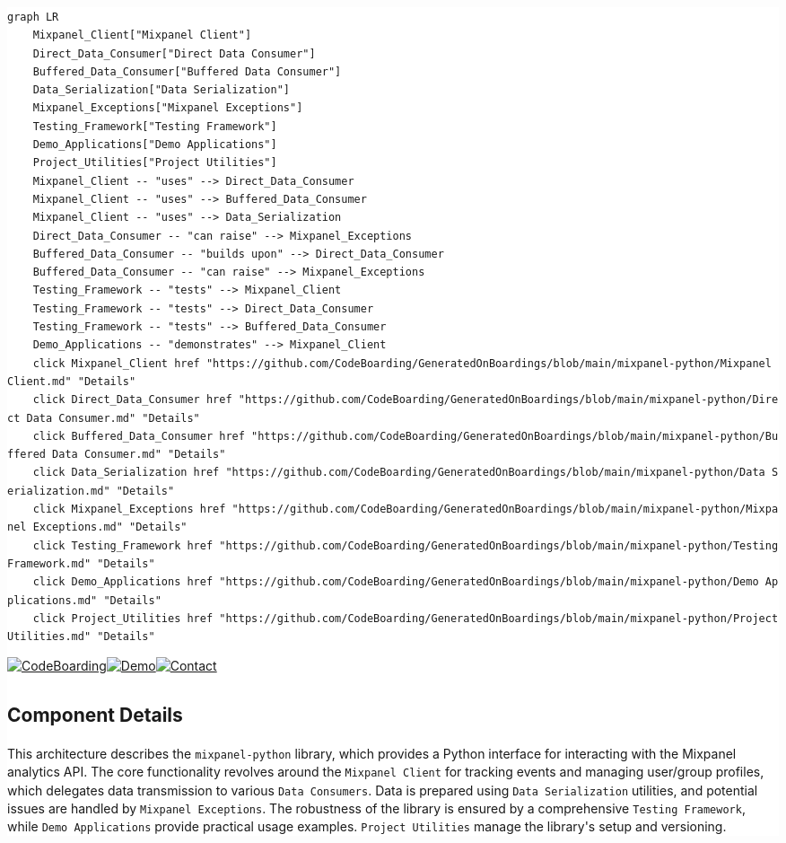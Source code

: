 ```mermaid
graph LR
    Mixpanel_Client["Mixpanel Client"]
    Direct_Data_Consumer["Direct Data Consumer"]
    Buffered_Data_Consumer["Buffered Data Consumer"]
    Data_Serialization["Data Serialization"]
    Mixpanel_Exceptions["Mixpanel Exceptions"]
    Testing_Framework["Testing Framework"]
    Demo_Applications["Demo Applications"]
    Project_Utilities["Project Utilities"]
    Mixpanel_Client -- "uses" --> Direct_Data_Consumer
    Mixpanel_Client -- "uses" --> Buffered_Data_Consumer
    Mixpanel_Client -- "uses" --> Data_Serialization
    Direct_Data_Consumer -- "can raise" --> Mixpanel_Exceptions
    Buffered_Data_Consumer -- "builds upon" --> Direct_Data_Consumer
    Buffered_Data_Consumer -- "can raise" --> Mixpanel_Exceptions
    Testing_Framework -- "tests" --> Mixpanel_Client
    Testing_Framework -- "tests" --> Direct_Data_Consumer
    Testing_Framework -- "tests" --> Buffered_Data_Consumer
    Demo_Applications -- "demonstrates" --> Mixpanel_Client
    click Mixpanel_Client href "https://github.com/CodeBoarding/GeneratedOnBoardings/blob/main/mixpanel-python/Mixpanel Client.md" "Details"
    click Direct_Data_Consumer href "https://github.com/CodeBoarding/GeneratedOnBoardings/blob/main/mixpanel-python/Direct Data Consumer.md" "Details"
    click Buffered_Data_Consumer href "https://github.com/CodeBoarding/GeneratedOnBoardings/blob/main/mixpanel-python/Buffered Data Consumer.md" "Details"
    click Data_Serialization href "https://github.com/CodeBoarding/GeneratedOnBoardings/blob/main/mixpanel-python/Data Serialization.md" "Details"
    click Mixpanel_Exceptions href "https://github.com/CodeBoarding/GeneratedOnBoardings/blob/main/mixpanel-python/Mixpanel Exceptions.md" "Details"
    click Testing_Framework href "https://github.com/CodeBoarding/GeneratedOnBoardings/blob/main/mixpanel-python/Testing Framework.md" "Details"
    click Demo_Applications href "https://github.com/CodeBoarding/GeneratedOnBoardings/blob/main/mixpanel-python/Demo Applications.md" "Details"
    click Project_Utilities href "https://github.com/CodeBoarding/GeneratedOnBoardings/blob/main/mixpanel-python/Project Utilities.md" "Details"
```
[![CodeBoarding](https://img.shields.io/badge/Generated%20by-CodeBoarding-9cf?style=flat-square)](https://github.com/CodeBoarding/GeneratedOnBoardings)[![Demo](https://img.shields.io/badge/Try%20our-Demo-blue?style=flat-square)](https://www.codeboarding.org/demo)[![Contact](https://img.shields.io/badge/Contact%20us%20-%20contact@codeboarding.org-lightgrey?style=flat-square)](mailto:contact@codeboarding.org)

## Component Details

This architecture describes the `mixpanel-python` library, which provides a Python interface for interacting with the Mixpanel analytics API. The core functionality revolves around the `Mixpanel Client` for tracking events and managing user/group profiles, which delegates data transmission to various `Data Consumers`. Data is prepared using `Data Serialization` utilities, and potential issues are handled by `Mixpanel Exceptions`. The robustness of the library is ensured by a comprehensive `Testing Framework`, while `Demo Applications` provide practical usage examples. `Project Utilities` manage the library's setup and versioning.
